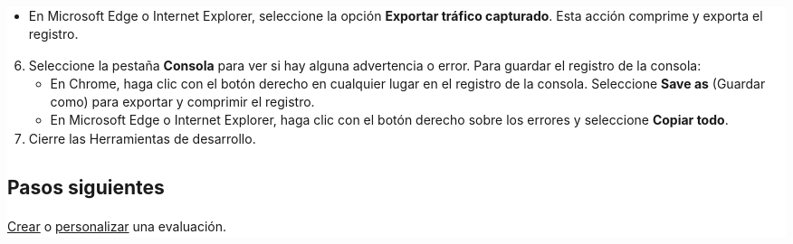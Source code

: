    - En Microsoft Edge o Internet Explorer, seleccione la opción **Exportar tráfico capturado**. Esta acción comprime y exporta el registro.
6. Seleccione la pestaña **Consola** para ver si hay alguna advertencia o error. Para guardar el registro de la consola:
   - En Chrome, haga clic con el botón derecho en cualquier lugar en el registro de la consola. Seleccione **Save as** (Guardar como) para exportar y comprimir el registro.
   - En Microsoft Edge o Internet Explorer, haga clic con el botón derecho sobre los errores y seleccione **Copiar todo**.
7. Cierre las Herramientas de desarrollo.


## <a name="next-steps"></a>Pasos siguientes

[Crear](how-to-create-assessment.md) o [personalizar](how-to-modify-assessment.md) una evaluación.